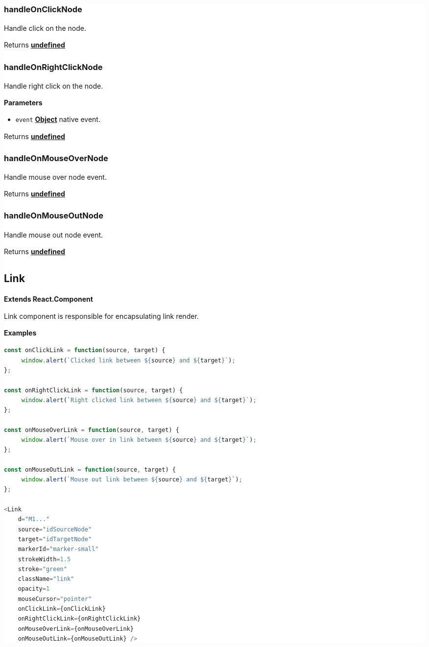 ### handleOnClickNode

Handle click on the node.

Returns **[undefined][113]**

### handleOnRightClickNode

Handle right click on the node.

**Parameters**

-   `event` **[Object][95]** native event.

Returns **[undefined][113]**

### handleOnMouseOverNode

Handle mouse over node event.

Returns **[undefined][113]**

### handleOnMouseOutNode

Handle mouse out node event.

Returns **[undefined][113]**

## Link

**Extends React.Component**

Link component is responsible for encapsulating link render.

**Examples**

```javascript
const onClickLink = function(source, target) {
     window.alert(`Clicked link between ${source} and ${target}`);
};

const onRightClickLink = function(source, target) {
     window.alert(`Right clicked link between ${source} and ${target}`);
};

const onMouseOverLink = function(source, target) {
     window.alert(`Mouse over in link between ${source} and ${target}`);
};

const onMouseOutLink = function(source, target) {
     window.alert(`Mouse out link between ${source} and ${target}`);
};

<Link
    d="M1..."
    source="idSourceNode"
    target="idTargetNode"
    markerId="marker-small"
    strokeWidth=1.5
    stroke="green"
    className="link"
    opacity=1
    mouseCursor="pointer"
    onClickLink={onClickLink}
    onRightClickLink={onRightClickLink}
    onMouseOverLink={onMouseOverLink}
    onMouseOutLink={onMouseOutLink} />
```


[1]: #graphcollapse-helper
[2]: #_isleafdirected
[3]: #_isleafnotdirected
[4]: #_isleaf
[5]: #computenodedegree
[6]: #gettargetleafconnections
[7]: #isnodevisible
[8]: #togglelinksconnections
[9]: #togglelinksmatrixconnections
[10]: #graphbuilder
[11]: #_getnodeopacity
[12]: #buildlinkprops
[13]: #buildnodeprops
[14]: #graphconfig
[15]: #graphhelper
[16]: #link
[17]: #node
[18]: #_createforcesimulation
[19]: #_initializelinks
[20]: #_initializenodes
[21]: #_mapdatalinktod3link
[22]: #_tagorphannodes
[23]: #_validategraphdata
[24]: #checkforgraphelementschanges
[25]: #checkforgraphconfigchanges
[26]: #getcenterandzoomtransformation
[27]: #initializegraphstate
[28]: #updatenodehighlightedvalue
[29]: #linkconst
[30]: #line_types
[31]: #linkhelper
[32]: #straightlineradius
[33]: #smoothcurveradius
[34]: #fullcurveradius
[35]: #getradiusstrategy
[36]: #buildlinkpathdefinition
[37]: #markerhelper
[38]: #_markerkeybuilder
[39]: #_getmarkersize
[40]: #_computemarkerid
[41]: #_memoizedcomputemarkerid
[42]: #getmarkerid
[43]: #nodehelper
[44]: #_converttypetod3symbol
[45]: #buildsvgsymbol
[46]: #graph
[47]: #_generatefocusanimationprops
[48]: #_graphforcesconfig
[49]: #_ondragend
[50]: #_ondragmove
[51]: #_ondragstart
[52]: #_setnodehighlightedvalue
[53]: #_tick
[54]: #_zoomconfig
[55]: #_zoomed
[56]: #onclickgraph
[57]: #onclicknode
[58]: #onmouseovernode
[59]: #onmouseoutnode
[60]: #onmouseoverlink
[61]: #onmouseoutlink
[62]: #pausesimulation
[63]: #resetnodespositions
[64]: #restartsimulation
[65]: #componentwillreceiveprops
[66]: #graphrenderer
[67]: #_renderlinks
[68]: #_rendernodes
[69]: #_renderdefs
[70]: #_memoizedrenderdefs
[71]: #rendergraph
[72]: #marker
[73]: #node-1
[74]: #handleonclicknode
[75]: #handleonrightclicknode
[76]: #handleonmouseovernode
[77]: #handleonmouseoutnode
[78]: #link-1
[79]: #handleonclicklink
[80]: #handleonrightclicklink
[81]: #handleonmouseoverlink
[82]: #handleonmouseoutlink
[83]: #utils
[84]: #_ispropertynestedobject
[85]: #isdeepequal
[86]: #isemptyobject
[87]: #deepclone
[88]: #merge
[89]: #pick
[90]: #antipick
[91]: #throwerr
[92]: https://developer.mozilla.org/docs/Web/JavaScript/Reference/Global_Objects/Number
[93]: https://developer.mozilla.org/docs/Web/JavaScript/Reference/Global_Objects/Boolean
[94]: https://developer.mozilla.org/docs/Web/JavaScript/Reference/Global_Objects/String
[95]: https://developer.mozilla.org/docs/Web/JavaScript/Reference/Global_Objects/Object
[96]: https://developer.mozilla.org/docs/Web/JavaScript/Reference/Global_Objects/Array
[97]: https://developer.mozilla.org/docs/Web/JavaScript/Reference/Statements/function
[98]: #config-node
[99]: https://github.com/danielcaldas/react-d3-graph/issues/129
[100]: https://bl.ocks.org/mbostock/2a39a768b1d4bc00a09650edef75ad39
[101]: https://github.com/d3/d3-force#simulation_alphaTarget
[102]: https://github.com/d3/d3-force#forces
[103]: https://github.com/d3/d3-force#link_strength
[104]: https://developer.mozilla.org/en-US/docs/Web/CSS/font-size?v=control
[105]: https://developer.mozilla.org/en/docs/Web/CSS/font-weight?v=control
[106]: https://developer.mozilla.org/en/docs/Web/CSS/cursor?v=control
[107]: https://github.com/d3/d3-shape#symbols
[108]: https://github.com/d3/d3-force#forceSimulation
[109]: https://github.com/d3/d3-force#simulation_force
[110]: #link
[111]: #node
[112]: #initializeGraphState
[113]: https://developer.mozilla.org/docs/Web/JavaScript/Reference/Global_Objects/undefined
[114]: #config
[115]: http://bl.ocks.org/mbostock/1153292
[116]: https://developer.mozilla.org/en-US/docs/Web/SVG/Attribute/d
[117]: https://github.com/d3/d3-shape/blob/master/README.md#symbol
[118]: #node-symbol-type
[119]: https://danielcaldas.github.io/react-d3-graph/sandbox/index.html
[120]: https://github.com/danielcaldas/react-d3-graph/blob/master/sandbox/Sandbox.jsx
[121]: https://github.com/d3/d3-drag/blob/master/README.md#drag_subject
[122]: setState()
[123]: https://github.com/d3/d3-zoom#zoom
[124]: https://github.com/d3/d3-force#simulation_stop
[125]: https://github.com/d3/d3-force#simulation_restart
[126]: https://reactjs.org/blog/2018/06/07/you-probably-dont-need-derived-state.html
[127]: #Link
[128]: https://developer.mozilla.org/en-US/docs/Web/SVG/Element/defs
[129]: https://developer.mozilla.org/docs/Web/JavaScript/Reference/Global_Objects/Error